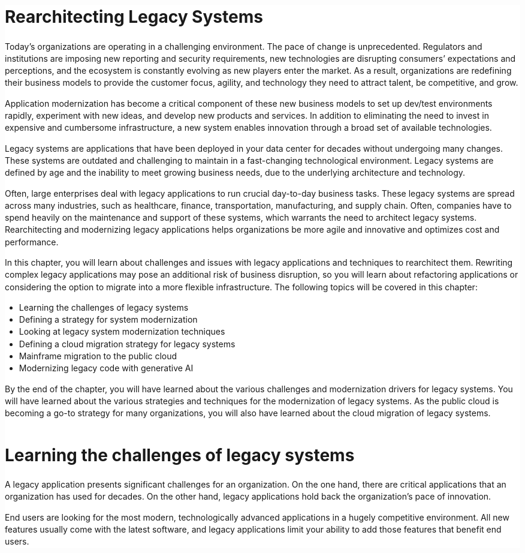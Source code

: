 # Rearchitecting Legacy Systems

Today’s organizations are operating in a challenging environment. The pace of change is unprecedented. Regulators and institutions are imposing new reporting and security requirements, new technologies are disrupting consumers’ expectations and perceptions, and the ecosystem is constantly evolving as new players enter the market. As a result, organizations are redefining their business models to provide the customer focus, agility, and technology they need to attract talent, be competitive, and grow.

Application modernization has become a critical component of these new business models to set up dev/test environments rapidly, experiment with new ideas, and develop new products and services. In addition to eliminating the need to invest in expensive and cumbersome infrastructure, a new system enables innovation through a broad set of available technologies.

Legacy systems are applications that have been deployed in your data center for decades without undergoing many changes. These systems are outdated and challenging to maintain in a fast-changing technological environment. Legacy systems are defined by age and the inability to meet growing business needs, due to the underlying architecture and technology.

Often, large enterprises deal with legacy applications to run crucial day-to-day business tasks. These legacy systems are spread across many industries, such as healthcare, finance, transportation, manufacturing, and supply chain. Often, companies have to spend heavily on the maintenance and support of these systems, which warrants the need to architect legacy systems. Rearchitecting and modernizing legacy applications helps organizations be more agile and innovative and optimizes cost and performance.

In this chapter, you will learn about challenges and issues with legacy applications and techniques to rearchitect them. Rewriting complex legacy applications may pose an additional risk of business disruption, so you will learn about refactoring applications or considering the option to migrate into a more flexible infrastructure. The following topics will be covered in this chapter:

- Learning the challenges of legacy systems
- Defining a strategy for system modernization
- Looking at legacy system modernization techniques
- Defining a cloud migration strategy for legacy systems
- Mainframe migration to the public cloud
- Modernizing legacy code with generative AI

By the end of the chapter, you will have learned about the various challenges and modernization drivers for legacy systems. You will have learned about the various strategies and techniques for the modernization of legacy systems. As the public cloud is becoming a go-to strategy for many organizations, you will also have learned about the cloud migration of legacy systems.

# Learning the challenges of legacy systems

A legacy application presents significant challenges for an organization. On the one hand, there are critical applications that an organization has used for decades. On the other hand, legacy applications hold back the organization’s pace of innovation.

End users are looking for the most modern, technologically advanced applications in a hugely competitive environment. All new features usually come with the latest software, and legacy applications limit your ability to add those features that benefit end users.
